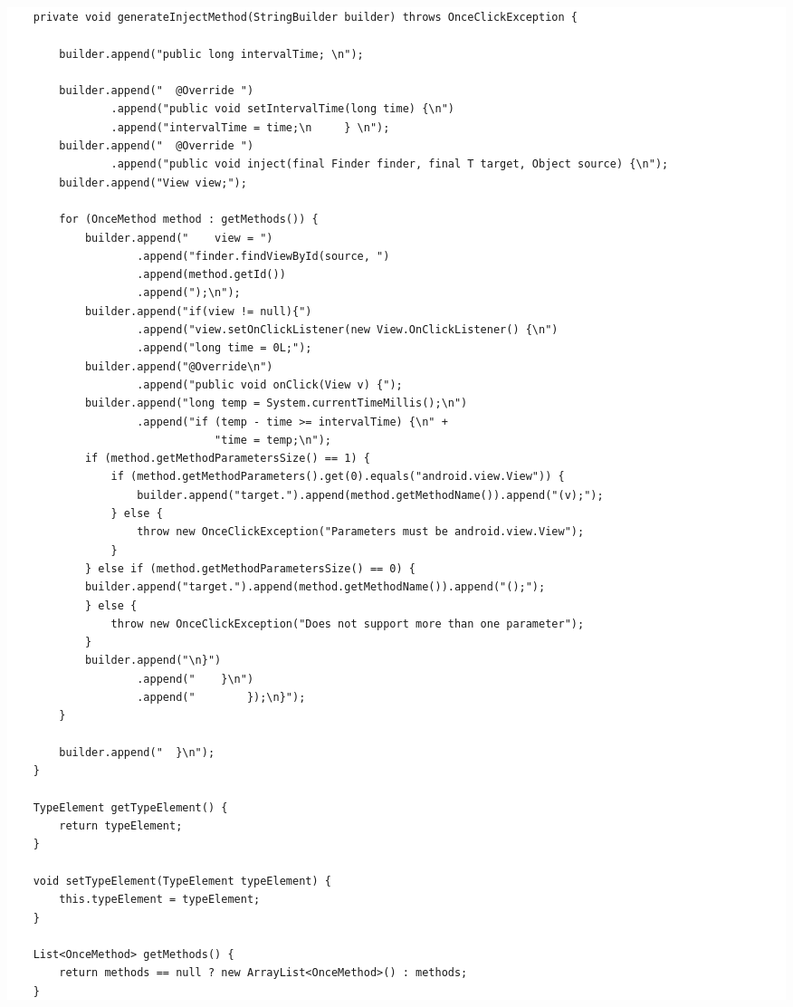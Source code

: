 	    private void generateInjectMethod(StringBuilder builder) throws OnceClickException {

	        builder.append("public long intervalTime; \n");

	        builder.append("  @Override ")
	                .append("public void setIntervalTime(long time) {\n")
	                .append("intervalTime = time;\n     } \n");
	        builder.append("  @Override ")
	                .append("public void inject(final Finder finder, final T target, Object source) {\n");
	        builder.append("View view;");

	        for (OnceMethod method : getMethods()) {
	            builder.append("    view = ")
	                    .append("finder.findViewById(source, ")
	                    .append(method.getId())
	                    .append(");\n");
	            builder.append("if(view != null){")
	                    .append("view.setOnClickListener(new View.OnClickListener() {\n")
	                    .append("long time = 0L;");
	            builder.append("@Override\n")
	                    .append("public void onClick(View v) {");
	            builder.append("long temp = System.currentTimeMillis();\n")
	                    .append("if (temp - time >= intervalTime) {\n" +
	                            	"time = temp;\n");
            	if (method.getMethodParametersSize() == 1) {
                	if (method.getMethodParameters().get(0).equals("android.view.View")) {
                    	builder.append("target.").append(method.getMethodName()).append("(v);");
                	} else {
                    	throw new OnceClickException("Parameters must be android.view.View");
                	}
            	} else if (method.getMethodParametersSize() == 0) {
                builder.append("target.").append(method.getMethodName()).append("();");
            	} else {
                	throw new OnceClickException("Does not support more than one parameter");
            	}
            	builder.append("\n}")
            	        .append("    }\n")
            	        .append("        });\n}");
        	}

        	builder.append("  }\n");
    	}

    	TypeElement getTypeElement() {
    	    return typeElement;
    	}

    	void setTypeElement(TypeElement typeElement) {
    	    this.typeElement = typeElement;
    	}

    	List<OnceMethod> getMethods() {
    	    return methods == null ? new ArrayList<OnceMethod>() : methods;
    	}
